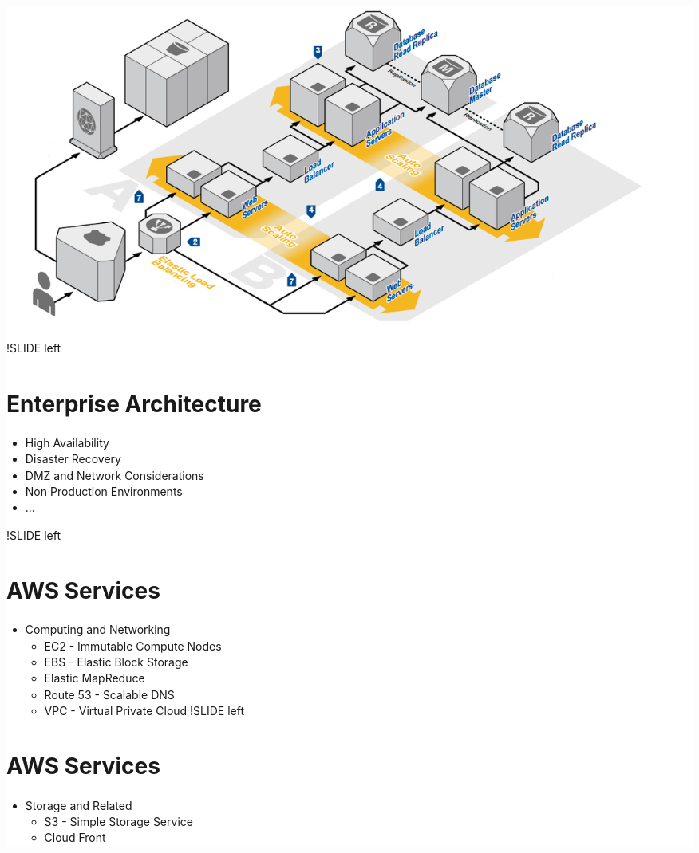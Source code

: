 <img src="images/architecture.png" width=800 />

!SLIDE left

# Enterprise Architecture

* High Availability
* Disaster Recovery
* DMZ and Network Considerations
* Non Production Environments
* ...

!SLIDE left

# AWS Services

* Computing and Networking
	* EC2 - Immutable Compute Nodes
	* EBS - Elastic Block Storage
	* Elastic MapReduce
	* Route 53 - Scalable DNS
	* VPC - Virtual Private Cloud
!SLIDE left

# AWS Services

* Storage and Related
	* S3 - Simple Storage Service
	* Cloud Front
